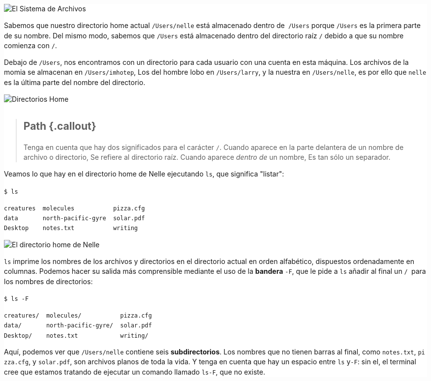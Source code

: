 ![El Sistema de Archivos](fig/filesystem.svg)

Sabemos que nuestro directorio home actual `/Users/nelle` está almacenado dentro de` /Users`
porque `/Users` es la primera parte de su nombre.
Del mismo modo,
sabemos que `/Users` está almacenado dentro del directorio raíz `/`
debido a que su nombre comienza con `/`.

Debajo de `/Users`,
nos encontramos con un directorio para cada usuario con una cuenta en esta máquina.
Los archivos de la momia se almacenan en `/Users/imhotep`,
Los del hombre lobo en `/Users/larry`,
y la nuestra en `/Users/nelle`,
es por ello que `nelle` es la última parte del nombre del directorio.

![Directorios Home](fig/home-directories.svg)

> ## Path {.callout}
>
> Tenga en cuenta que hay dos significados para el carácter `/`.
> Cuando aparece en la parte delantera de un nombre de archivo o directorio,
> Se refiere al directorio raíz. Cuando aparece *dentro de* un nombre,
> Es tan sólo un separador.

Veamos lo que hay en el directorio home de Nelle ejecutando `ls`,
que significa "listar":

~~~ {.bash}
$ ls
~~~
~~~ {.output}
creatures  molecules           pizza.cfg
data       north-pacific-gyre  solar.pdf
Desktop    notes.txt           writing
~~~

![El directorio home de Nelle](fig/homedir.svg)

`ls` imprime los nombres de los archivos y directorios en el directorio actual en orden alfabético,
dispuestos ordenadamente en columnas.
Podemos hacer su salida más comprensible mediante el uso de la **bandera** `-F`,
que le pide a `ls` añadir al final un `/ `para los nombres de directorios:

~~~ {.bash}
$ ls -F
~~~
~~~ {.output}
creatures/  molecules/           pizza.cfg
data/       north-pacific-gyre/  solar.pdf
Desktop/    notes.txt            writing/
~~~

Aquí,
podemos ver que `/Users/nelle` contiene seis **subdirectorios**.
Los nombres que no tienen barras al final,
como `notes.txt`, `pizza.cfg`, y `solar.pdf`,
son archivos planos de toda la vida.
Y tenga en cuenta que hay un espacio entre `ls` y`-F`:
sin el,
el terminal cree que estamos tratando de ejecutar un comando llamado `ls-F`,
que no existe.

